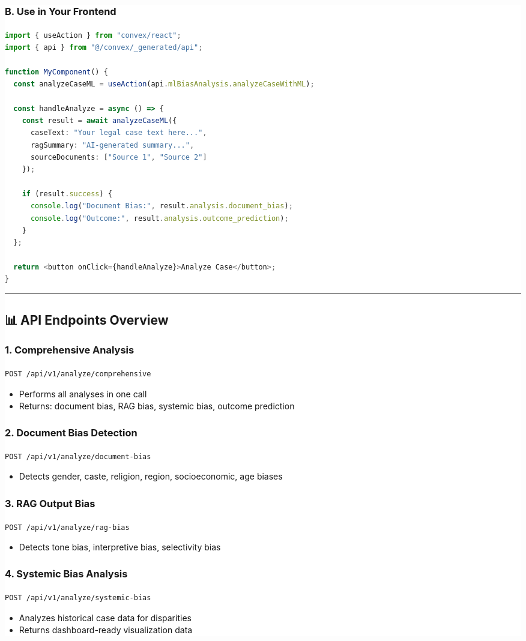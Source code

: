 ### B. Use in Your Frontend

```typescript
import { useAction } from "convex/react";
import { api } from "@/convex/_generated/api";

function MyComponent() {
  const analyzeCaseML = useAction(api.mlBiasAnalysis.analyzeCaseWithML);

  const handleAnalyze = async () => {
    const result = await analyzeCaseML({
      caseText: "Your legal case text here...",
      ragSummary: "AI-generated summary...",
      sourceDocuments: ["Source 1", "Source 2"]
    });

    if (result.success) {
      console.log("Document Bias:", result.analysis.document_bias);
      console.log("Outcome:", result.analysis.outcome_prediction);
    }
  };

  return <button onClick={handleAnalyze}>Analyze Case</button>;
}
```

---

## 📊 API Endpoints Overview

### 1. Comprehensive Analysis
```bash
POST /api/v1/analyze/comprehensive
```
- Performs all analyses in one call
- Returns: document bias, RAG bias, systemic bias, outcome prediction

### 2. Document Bias Detection
```bash
POST /api/v1/analyze/document-bias
```
- Detects gender, caste, religion, region, socioeconomic, age biases

### 3. RAG Output Bias
```bash
POST /api/v1/analyze/rag-bias
```
- Detects tone bias, interpretive bias, selectivity bias

### 4. Systemic Bias Analysis
```bash
POST /api/v1/analyze/systemic-bias
```
- Analyzes historical case data for disparities
- Returns dashboard-ready visualization data
